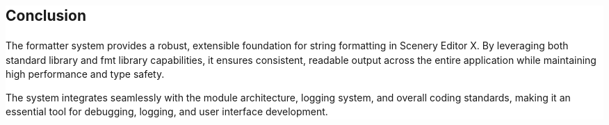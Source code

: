 ## Conclusion

The formatter system provides a robust, extensible foundation for string formatting in Scenery Editor X. By leveraging both standard library and fmt library capabilities, it ensures consistent, readable output across the entire application while maintaining high performance and type safety.

The system integrates seamlessly with the module architecture, logging system, and overall coding standards, making it an essential tool for debugging, logging, and user interface development.
